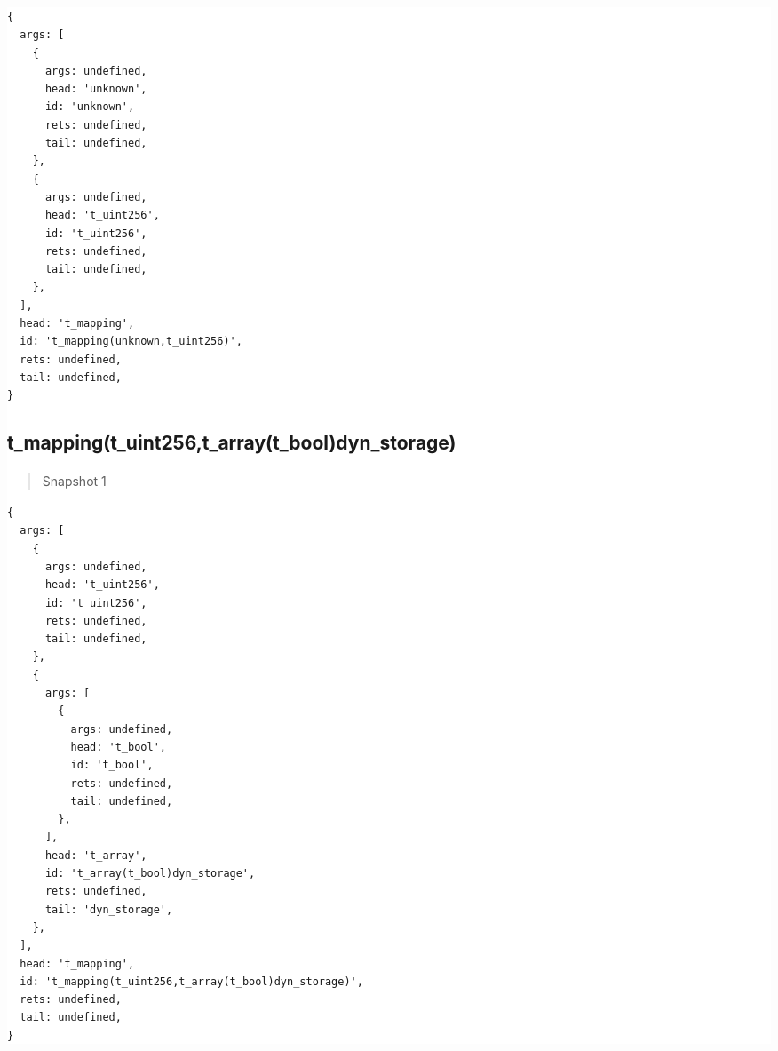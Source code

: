     {
      args: [
        {
          args: undefined,
          head: 'unknown',
          id: 'unknown',
          rets: undefined,
          tail: undefined,
        },
        {
          args: undefined,
          head: 't_uint256',
          id: 't_uint256',
          rets: undefined,
          tail: undefined,
        },
      ],
      head: 't_mapping',
      id: 't_mapping(unknown,t_uint256)',
      rets: undefined,
      tail: undefined,
    }

## t_mapping(t_uint256,t_array(t_bool)dyn_storage)

> Snapshot 1

    {
      args: [
        {
          args: undefined,
          head: 't_uint256',
          id: 't_uint256',
          rets: undefined,
          tail: undefined,
        },
        {
          args: [
            {
              args: undefined,
              head: 't_bool',
              id: 't_bool',
              rets: undefined,
              tail: undefined,
            },
          ],
          head: 't_array',
          id: 't_array(t_bool)dyn_storage',
          rets: undefined,
          tail: 'dyn_storage',
        },
      ],
      head: 't_mapping',
      id: 't_mapping(t_uint256,t_array(t_bool)dyn_storage)',
      rets: undefined,
      tail: undefined,
    }
